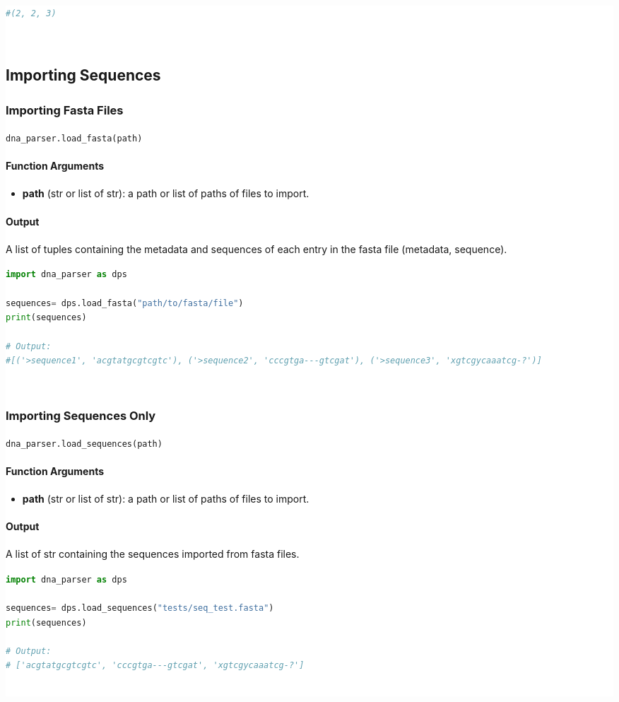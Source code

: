 ```python
#(2, 2, 3)

```
<br/>

## Importing Sequences

### Importing Fasta Files

```python
dna_parser.load_fasta(path)
```

#### Function Arguments

* **path** (str or list of str): a path or list of paths of files to import.

#### Output

A list of tuples containing the metadata and sequences of each entry in the fasta file (metadata, sequence).

```python
import dna_parser as dps

sequences= dps.load_fasta("path/to/fasta/file")
print(sequences)

# Output:
#[('>sequence1', 'acgtatgcgtcgtc'), ('>sequence2', 'cccgtga---gtcgat'), ('>sequence3', 'xgtcgycaaatcg-?')]
```
<br/>

### Importing Sequences Only

```python
dna_parser.load_sequences(path)
```

#### Function Arguments

* **path** (str or list of str): a path or list of paths of files to import.

#### Output

A list of str containing the sequences imported from fasta files.

```python
import dna_parser as dps

sequences= dps.load_sequences("tests/seq_test.fasta")
print(sequences)

# Output:
# ['acgtatgcgtcgtc', 'cccgtga---gtcgat', 'xgtcgycaaatcg-?']
```
<br/>
